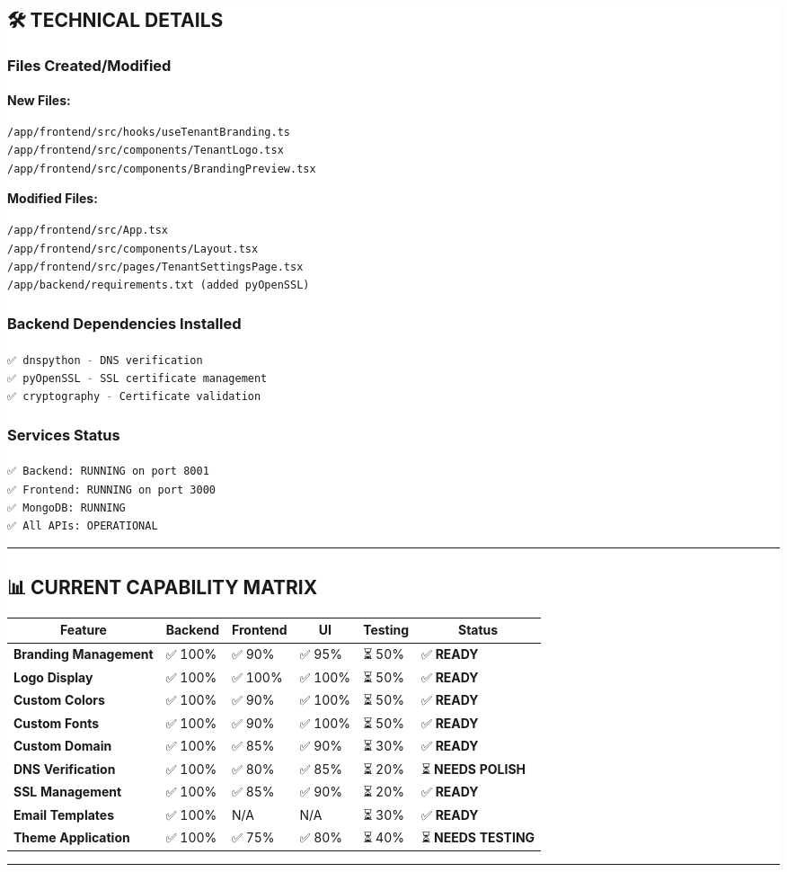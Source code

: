 
## 🛠️ **TECHNICAL DETAILS**

### **Files Created/Modified**

**New Files:**
```
/app/frontend/src/hooks/useTenantBranding.ts
/app/frontend/src/components/TenantLogo.tsx
/app/frontend/src/components/BrandingPreview.tsx
```

**Modified Files:**
```
/app/frontend/src/App.tsx
/app/frontend/src/components/Layout.tsx
/app/frontend/src/pages/TenantSettingsPage.tsx
/app/backend/requirements.txt (added pyOpenSSL)
```

### **Backend Dependencies Installed**
```bash
✅ dnspython - DNS verification
✅ pyOpenSSL - SSL certificate management
✅ cryptography - Certificate validation
```

### **Services Status**
```bash
✅ Backend: RUNNING on port 8001
✅ Frontend: RUNNING on port 3000
✅ MongoDB: RUNNING
✅ All APIs: OPERATIONAL
```

---

## 📊 **CURRENT CAPABILITY MATRIX**

| Feature | Backend | Frontend | UI | Testing | Status |
|---------|---------|----------|-----|---------| -------|
| **Branding Management** | ✅ 100% | ✅ 90% | ✅ 95% | ⏳ 50% | ✅ **READY** |
| **Logo Display** | ✅ 100% | ✅ 100% | ✅ 100% | ⏳ 50% | ✅ **READY** |
| **Custom Colors** | ✅ 100% | ✅ 90% | ✅ 100% | ⏳ 50% | ✅ **READY** |
| **Custom Fonts** | ✅ 100% | ✅ 90% | ✅ 100% | ⏳ 50% | ✅ **READY** |
| **Custom Domain** | ✅ 100% | ✅ 85% | ✅ 90% | ⏳ 30% | ✅ **READY** |
| **DNS Verification** | ✅ 100% | ✅ 80% | ✅ 85% | ⏳ 20% | ⏳ **NEEDS POLISH** |
| **SSL Management** | ✅ 100% | ✅ 85% | ✅ 90% | ⏳ 20% | ✅ **READY** |
| **Email Templates** | ✅ 100% | N/A | N/A | ⏳ 30% | ✅ **READY** |
| **Theme Application** | ✅ 100% | ✅ 75% | ✅ 80% | ⏳ 40% | ⏳ **NEEDS TESTING** |

---